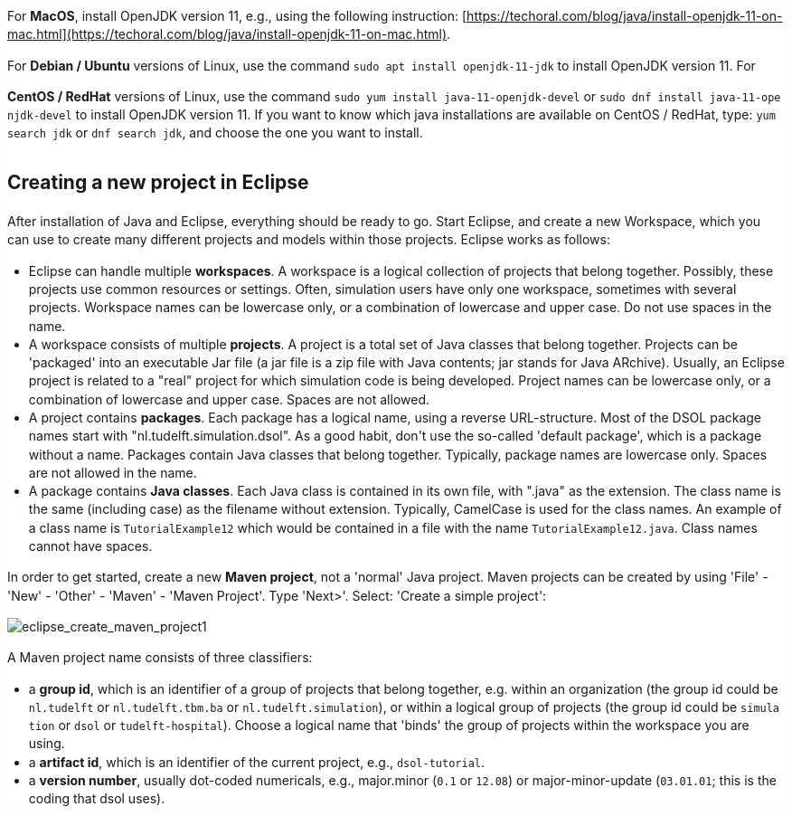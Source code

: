 For **MacOS**, install OpenJDK version 11, e.g., using the following instruction: [https://techoral.com/blog/java/install-openjdk-11-on-mac.html](https://techoral.com/blog/java/install-openjdk-11-on-mac.html).

For **Debian / Ubuntu** versions of Linux, use the command `sudo apt install openjdk-11-jdk` to install OpenJDK version 11. For

**CentOS / RedHat** versions of Linux, use the command `sudo yum install java-11-openjdk-devel` or `sudo dnf install java-11-openjdk-devel` to install OpenJDK version 11. If you want to know which java installations are available on CentOS / RedHat, type: `yum search jdk` or `dnf search jdk`, and choose the one you want to install.


## Creating a new project in Eclipse

After installation of Java and Eclipse, everything should be ready to go. Start Eclipse, and create a new Workspace, which you can use to create many different projects and models within those projects. Eclipse works as follows:
* Eclipse can handle multiple **workspaces**. A workspace is a logical collection of projects that belong together. Possibly, these projects use common resources or settings. Often, simulation users have only one workspace, sometimes with several projects. Workspace names can be lowercase only, or a combination of lowercase and upper case. Do not use spaces in the name.
* A workspace consists of multiple **projects**. A project is a total set of Java classes that belong together. Projects can be 'packaged' into an executable Jar file (a jar file is a zip file with Java contents; jar stands for Java ARchive). Usually, an Eclipse project is related to a "real" project for which simulation code is being developed. Project names can be lowercase only, or a combination of lowercase and upper case. Spaces are not allowed.
* A project contains **packages**. Each package has a logical name, using a reverse URL-structure. Most of the DSOL package names start with "nl.tudelft.simulation.dsol". As a good habit, don't use the so-called 'default package', which is a package without a name. Packages contain Java classes that belong together. Typically, package names are lowercase only. Spaces are not allowed in the name.
* A package contains **Java classes**. Each Java class is contained in its own file, with ".java" as the extension. The class name is the same (including case) as the filename without extension. Typically, CamelCase is used for the class names. An example of a class name is `TutorialExample12` which would be contained in a file with the name `TutorialExample12.java`. Class names cannot have spaces.

In order to get started, create a new **Maven project**, not a 'normal' Java project. Maven projects can be created by using 'File' - 'New' - 'Other' - 'Maven' - 'Maven Project'. Type 'Next&gt;'. Select: 'Create a simple project':

![eclipse_create_maven_project1](eclipse_create_maven_project1.png)

A Maven project name consists of three classifiers:
* a **group id**, which is an identifier of a group of projects that belong together, e.g. within an organization (the group id could be `nl.tudelft` or `nl.tudelft.tbm.ba` or `nl.tudelft.simulation`), or within a logical group of projects (the group id could be `simulation` or `dsol` or `tudelft-hospital`). Choose a logical name that 'binds' the group of projects within the workspace you are using.
* a **artifact id**, which is an identifier of the current project, e.g., `dsol-tutorial`.
* a **version number**, usually dot-coded numericals, e.g., major.minor (`0.1` or `12.08`) or major-minor-update (`03.01.01`; this is the coding that dsol uses). 
